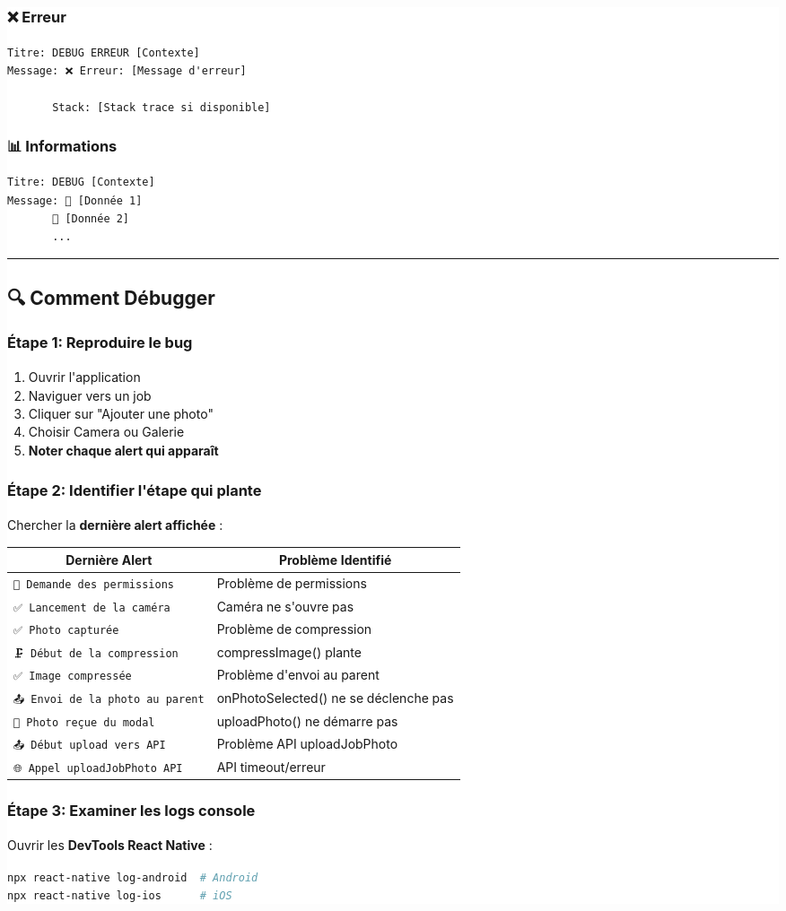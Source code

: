 ### ❌ Erreur
```
Titre: DEBUG ERREUR [Contexte]
Message: ❌ Erreur: [Message d'erreur]
       
       Stack: [Stack trace si disponible]
```

### 📊 Informations
```
Titre: DEBUG [Contexte]
Message: 🔑 [Donnée 1]
       🔑 [Donnée 2]
       ...
```

---

## 🔍 Comment Débugger

### Étape 1: Reproduire le bug
1. Ouvrir l'application
2. Naviguer vers un job
3. Cliquer sur "Ajouter une photo"
4. Choisir Camera ou Galerie
5. **Noter chaque alert qui apparaît**

### Étape 2: Identifier l'étape qui plante
Chercher la **dernière alert affichée** :

| Dernière Alert | Problème Identifié |
|----------------|-------------------|
| `🔐 Demande des permissions` | Problème de permissions |
| `✅ Lancement de la caméra` | Caméra ne s'ouvre pas |
| `✅ Photo capturée` | Problème de compression |
| `🗜️ Début de la compression` | compressImage() plante |
| `✅ Image compressée` | Problème d'envoi au parent |
| `📤 Envoi de la photo au parent` | onPhotoSelected() ne se déclenche pas |
| `🎯 Photo reçue du modal` | uploadPhoto() ne démarre pas |
| `📤 Début upload vers API` | Problème API uploadJobPhoto |
| `🌐 Appel uploadJobPhoto API` | API timeout/erreur |

### Étape 3: Examiner les logs console
Ouvrir les **DevTools React Native** :
```bash
npx react-native log-android  # Android
npx react-native log-ios      # iOS
```

